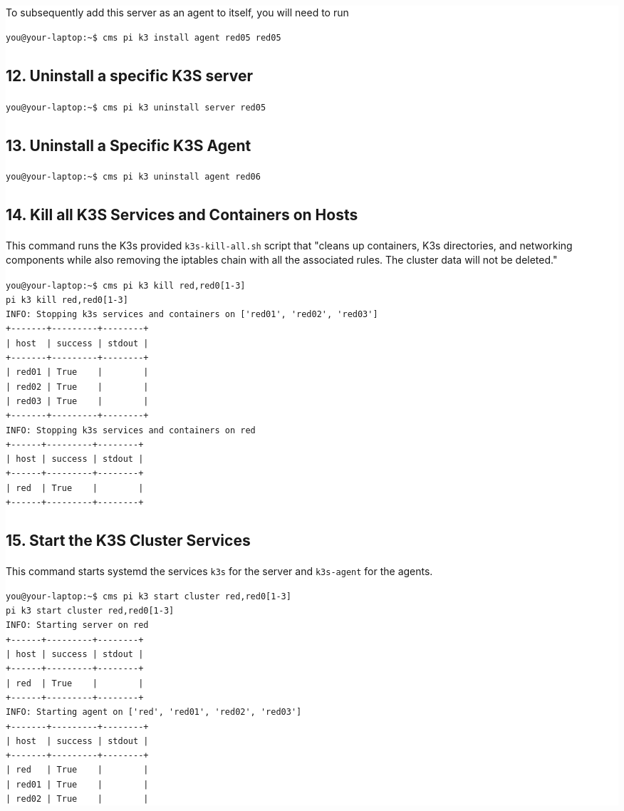 To subsequently add this server as an agent to itself, you will need to run

```
you@your-laptop:~$ cms pi k3 install agent red05 red05
```

## 12. Uninstall a specific K3S server

```
you@your-laptop:~$ cms pi k3 uninstall server red05
```

## 13. Uninstall a Specific K3S Agent

```
you@your-laptop:~$ cms pi k3 uninstall agent red06
```

## 14. Kill all K3S Services and Containers on Hosts 

This command runs the K3s provided `k3s-kill-all.sh` script that "cleans up containers, K3s directories, and networking components while also removing the iptables chain with all the associated rules. The cluster data will not be deleted."


```
you@your-laptop:~$ cms pi k3 kill red,red0[1-3]
pi k3 kill red,red0[1-3]
INFO: Stopping k3s services and containers on ['red01', 'red02', 'red03']
+-------+---------+--------+
| host  | success | stdout |
+-------+---------+--------+
| red01 | True    |        |
| red02 | True    |        |
| red03 | True    |        |
+-------+---------+--------+
INFO: Stopping k3s services and containers on red
+------+---------+--------+
| host | success | stdout |
+------+---------+--------+
| red  | True    |        |
+------+---------+--------+
```

## 15. Start the K3S Cluster Services

This command starts systemd the services `k3s` for the server and `k3s-agent` 
for 
the agents.

```
you@your-laptop:~$ cms pi k3 start cluster red,red0[1-3]
pi k3 start cluster red,red0[1-3]
INFO: Starting server on red
+------+---------+--------+
| host | success | stdout |
+------+---------+--------+
| red  | True    |        |
+------+---------+--------+
INFO: Starting agent on ['red', 'red01', 'red02', 'red03']
+-------+---------+--------+
| host  | success | stdout |
+-------+---------+--------+
| red   | True    |        |
| red01 | True    |        |
| red02 | True    |        |
```